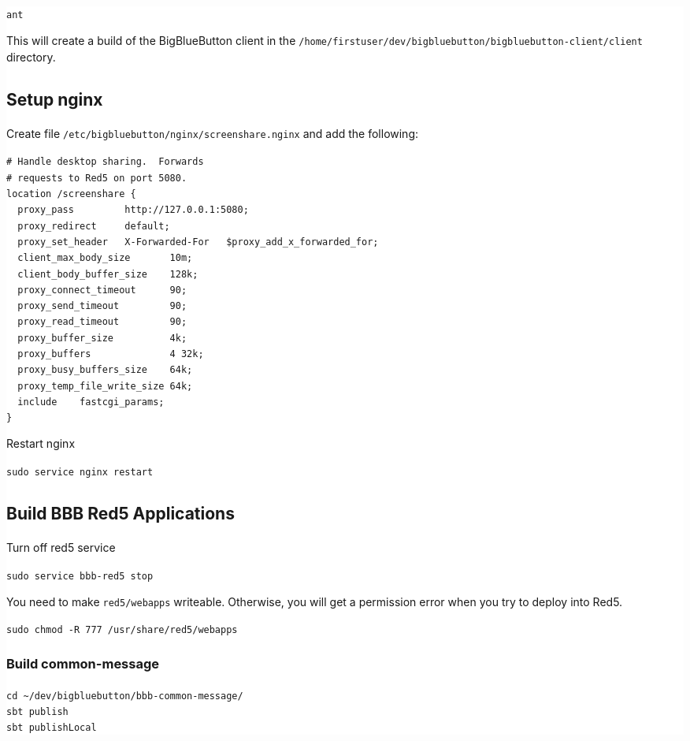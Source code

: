 ```
ant
```

This will create a build of the BigBlueButton client in the `/home/firstuser/dev/bigbluebutton/bigbluebutton-client/client` directory.


## Setup nginx

Create file `/etc/bigbluebutton/nginx/screenshare.nginx` and add the following:

```
# Handle desktop sharing.  Forwards
# requests to Red5 on port 5080.
location /screenshare {
  proxy_pass         http://127.0.0.1:5080;
  proxy_redirect     default;
  proxy_set_header   X-Forwarded-For   $proxy_add_x_forwarded_for;
  client_max_body_size       10m;
  client_body_buffer_size    128k;
  proxy_connect_timeout      90;
  proxy_send_timeout         90;
  proxy_read_timeout         90;
  proxy_buffer_size          4k;
  proxy_buffers              4 32k;
  proxy_busy_buffers_size    64k;
  proxy_temp_file_write_size 64k;
  include    fastcgi_params;
}
```

Restart nginx

```
sudo service nginx restart
```

## Build BBB Red5 Applications

Turn off red5 service

```
sudo service bbb-red5 stop
```

You need to make `red5/webapps` writeable. Otherwise, you will get a permission error when you try to deploy into Red5.

```
sudo chmod -R 777 /usr/share/red5/webapps
```

### Build common-message

```
cd ~/dev/bigbluebutton/bbb-common-message/
sbt publish
sbt publishLocal
```
